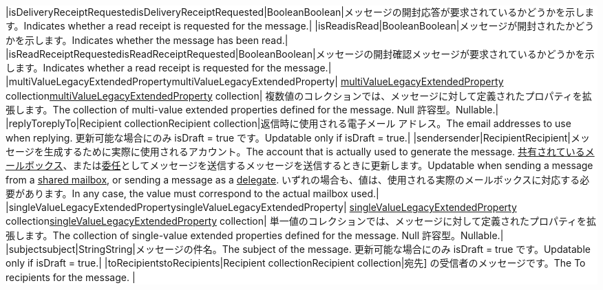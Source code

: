 |<span data-ttu-id="2bca1-166">isDeliveryReceiptRequested</span><span class="sxs-lookup"><span data-stu-id="2bca1-166">isDeliveryReceiptRequested</span></span>|<span data-ttu-id="2bca1-167">Boolean</span><span class="sxs-lookup"><span data-stu-id="2bca1-167">Boolean</span></span>|<span data-ttu-id="2bca1-168">メッセージの開封応答が要求されているかどうかを示します。</span><span class="sxs-lookup"><span data-stu-id="2bca1-168">Indicates whether a read receipt is requested for the message.</span></span>|
|<span data-ttu-id="2bca1-169">isRead</span><span class="sxs-lookup"><span data-stu-id="2bca1-169">isRead</span></span>|<span data-ttu-id="2bca1-170">Boolean</span><span class="sxs-lookup"><span data-stu-id="2bca1-170">Boolean</span></span>|<span data-ttu-id="2bca1-171">メッセージが開封されたかどうかを示します。</span><span class="sxs-lookup"><span data-stu-id="2bca1-171">Indicates whether the message has been read.</span></span>|
|<span data-ttu-id="2bca1-172">isReadReceiptRequested</span><span class="sxs-lookup"><span data-stu-id="2bca1-172">isReadReceiptRequested</span></span>|<span data-ttu-id="2bca1-173">Boolean</span><span class="sxs-lookup"><span data-stu-id="2bca1-173">Boolean</span></span>|<span data-ttu-id="2bca1-174">メッセージの開封確認メッセージが要求されているかどうかを示します。</span><span class="sxs-lookup"><span data-stu-id="2bca1-174">Indicates whether a read receipt is requested for the message.</span></span>|
|<span data-ttu-id="2bca1-175">multiValueLegacyExtendedProperty</span><span class="sxs-lookup"><span data-stu-id="2bca1-175">multiValueLegacyExtendedProperty</span></span>| <span data-ttu-id="2bca1-176">[multiValueLegacyExtendedProperty](../resources/multivaluelegacyextendedproperty.md) collection</span><span class="sxs-lookup"><span data-stu-id="2bca1-176">[multiValueLegacyExtendedProperty](../resources/multivaluelegacyextendedproperty.md) collection</span></span>| <span data-ttu-id="2bca1-177">複数値のコレクションでは、メッセージに対して定義されたプロパティを拡張します。</span><span class="sxs-lookup"><span data-stu-id="2bca1-177">The collection of multi-value extended properties defined for the message.</span></span> <span data-ttu-id="2bca1-178">Null 許容型。</span><span class="sxs-lookup"><span data-stu-id="2bca1-178">Nullable.</span></span>|
|<span data-ttu-id="2bca1-179">replyTo</span><span class="sxs-lookup"><span data-stu-id="2bca1-179">replyTo</span></span>|<span data-ttu-id="2bca1-180">Recipient collection</span><span class="sxs-lookup"><span data-stu-id="2bca1-180">Recipient collection</span></span>|<span data-ttu-id="2bca1-181">返信時に使用される電子メール アドレス。</span><span class="sxs-lookup"><span data-stu-id="2bca1-181">The email addresses to use when replying.</span></span> <span data-ttu-id="2bca1-182">更新可能な場合にのみ isDraft = true です。</span><span class="sxs-lookup"><span data-stu-id="2bca1-182">Updatable only if isDraft = true.</span></span>|
|<span data-ttu-id="2bca1-183">sender</span><span class="sxs-lookup"><span data-stu-id="2bca1-183">sender</span></span>|<span data-ttu-id="2bca1-184">Recipient</span><span class="sxs-lookup"><span data-stu-id="2bca1-184">Recipient</span></span>|<span data-ttu-id="2bca1-185">メッセージを生成するために実際に使用されるアカウント。</span><span class="sxs-lookup"><span data-stu-id="2bca1-185">The account that is actually used to generate the message.</span></span> <span data-ttu-id="2bca1-186">[共有されているメールボックス](https://docs.microsoft.com/en-us/exchange/collaboration/shared-mailboxes/shared-mailboxes)、または[委任](https://support.office.com/en-us/article/allow-someone-else-to-manage-your-mail-and-calendar-41c40c04-3bd1-4d22-963a-28eafec25926)としてメッセージを送信するメッセージを送信するときに更新します。</span><span class="sxs-lookup"><span data-stu-id="2bca1-186">Updatable when sending a message from a [shared mailbox](https://docs.microsoft.com/en-us/exchange/collaboration/shared-mailboxes/shared-mailboxes), or sending a message as a [delegate](https://support.office.com/en-us/article/allow-someone-else-to-manage-your-mail-and-calendar-41c40c04-3bd1-4d22-963a-28eafec25926).</span></span> <span data-ttu-id="2bca1-187">いずれの場合も、値は、使用される実際のメールボックスに対応する必要があります。</span><span class="sxs-lookup"><span data-stu-id="2bca1-187">In any case, the value must correspond to the actual mailbox used.</span></span>|
|<span data-ttu-id="2bca1-188">singleValueLegacyExtendedProperty</span><span class="sxs-lookup"><span data-stu-id="2bca1-188">singleValueLegacyExtendedProperty</span></span>| <span data-ttu-id="2bca1-189">[singleValueLegacyExtendedProperty](../resources/singlevaluelegacyextendedproperty.md) collection</span><span class="sxs-lookup"><span data-stu-id="2bca1-189">[singleValueLegacyExtendedProperty](../resources/singlevaluelegacyextendedproperty.md) collection</span></span>| <span data-ttu-id="2bca1-190">単一値のコレクションでは、メッセージに対して定義されたプロパティを拡張します。</span><span class="sxs-lookup"><span data-stu-id="2bca1-190">The collection of single-value extended properties defined for the message.</span></span> <span data-ttu-id="2bca1-191">Null 許容型。</span><span class="sxs-lookup"><span data-stu-id="2bca1-191">Nullable.</span></span>|
|<span data-ttu-id="2bca1-192">subject</span><span class="sxs-lookup"><span data-stu-id="2bca1-192">subject</span></span>|<span data-ttu-id="2bca1-193">String</span><span class="sxs-lookup"><span data-stu-id="2bca1-193">String</span></span>|<span data-ttu-id="2bca1-194">メッセージの件名。</span><span class="sxs-lookup"><span data-stu-id="2bca1-194">The subject of the message.</span></span> <span data-ttu-id="2bca1-195">更新可能な場合にのみ isDraft = true です。</span><span class="sxs-lookup"><span data-stu-id="2bca1-195">Updatable only if isDraft = true.</span></span>|
|<span data-ttu-id="2bca1-196">toRecipients</span><span class="sxs-lookup"><span data-stu-id="2bca1-196">toRecipients</span></span>|<span data-ttu-id="2bca1-197">Recipient collection</span><span class="sxs-lookup"><span data-stu-id="2bca1-197">Recipient collection</span></span>|<span data-ttu-id="2bca1-198">宛先] の受信者のメッセージです。</span><span class="sxs-lookup"><span data-stu-id="2bca1-198">The To recipients for the message.</span></span> |
